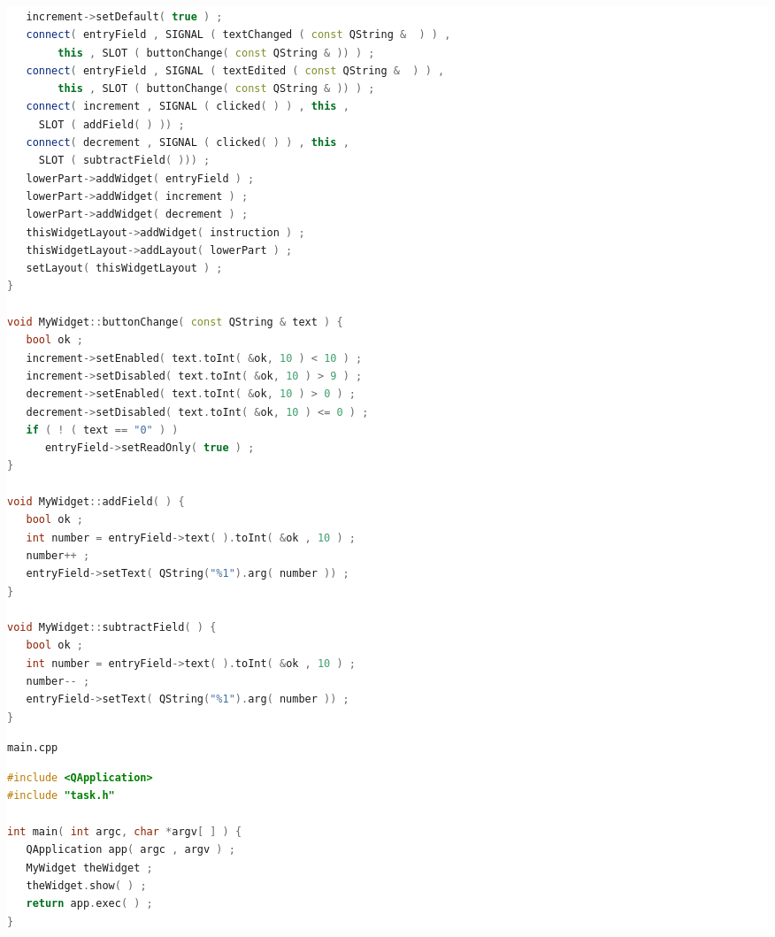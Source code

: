 ```cpp
   increment->setDefault( true ) ;
   connect( entryField , SIGNAL ( textChanged ( const QString &  ) ) ,
	    this , SLOT ( buttonChange( const QString & )) ) ;
   connect( entryField , SIGNAL ( textEdited ( const QString &  ) ) ,
	    this , SLOT ( buttonChange( const QString & )) ) ;
   connect( increment , SIGNAL ( clicked( ) ) , this ,
	 SLOT ( addField( ) )) ;
   connect( decrement , SIGNAL ( clicked( ) ) , this ,
	 SLOT ( subtractField( ))) ;
   lowerPart->addWidget( entryField ) ;
   lowerPart->addWidget( increment ) ;
   lowerPart->addWidget( decrement ) ;
   thisWidgetLayout->addWidget( instruction ) ;
   thisWidgetLayout->addLayout( lowerPart ) ;
   setLayout( thisWidgetLayout ) ;
}

void MyWidget::buttonChange( const QString & text ) {
   bool ok ;
   increment->setEnabled( text.toInt( &ok, 10 ) < 10 ) ;
   increment->setDisabled( text.toInt( &ok, 10 ) > 9 ) ;
   decrement->setEnabled( text.toInt( &ok, 10 ) > 0 ) ;
   decrement->setDisabled( text.toInt( &ok, 10 ) <= 0 ) ;
   if ( ! ( text == "0" ) )
      entryField->setReadOnly( true ) ;
}

void MyWidget::addField( ) {
   bool ok ;
   int number = entryField->text( ).toInt( &ok , 10 ) ;
   number++ ;
   entryField->setText( QString("%1").arg( number )) ;
}

void MyWidget::subtractField( ) {
   bool ok ;
   int number = entryField->text( ).toInt( &ok , 10 ) ;
   number-- ;
   entryField->setText( QString("%1").arg( number )) ;
}
```



```txt
main.cpp
```


```cpp
#include <QApplication>
#include "task.h"

int main( int argc, char *argv[ ] ) {
   QApplication app( argc , argv ) ;
   MyWidget theWidget ;
   theWidget.show( ) ;
   return app.exec( ) ;
}
```

